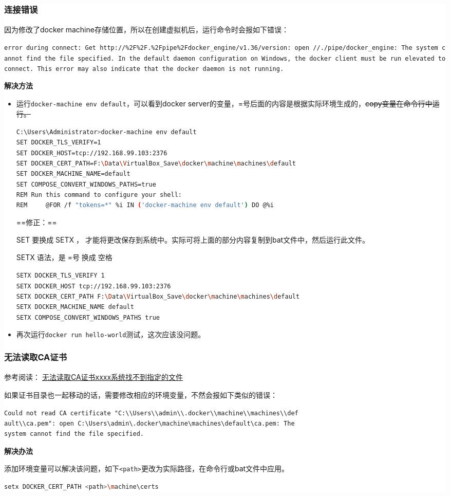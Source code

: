 ### 连接错误

因为修改了docker machine存储位置，所以在创建虚拟机后，运行命令时会报如下错误：

```
error during connect: Get http://%2F%2F.%2Fpipe%2Fdocker_engine/v1.36/version: open //./pipe/docker_engine: The system cannot find the file specified. In the default daemon configuration on Windows, the docker client must be run elevated to connect. This error may also indicate that the docker daemon is not running.
```

**解决方法**

* 运行`docker-machine env default`，可以看到docker server的变量，=号后面的内容是根据实际环境生成的，~~copy变量在命令行中运行。~~

  ```bash
  C:\Users\Administrator>docker-machine env default
  SET DOCKER_TLS_VERIFY=1
  SET DOCKER_HOST=tcp://192.168.99.103:2376
  SET DOCKER_CERT_PATH=F:\Data\VirtualBox_Save\docker\machine\machines\default
  SET DOCKER_MACHINE_NAME=default
  SET COMPOSE_CONVERT_WINDOWS_PATHS=true
  REM Run this command to configure your shell:
  REM     @FOR /f "tokens=*" %i IN ('docker-machine env default') DO @%i
  ```

  ==修正：== 

  SET  要换成 SETX  ， 才能将更改保存到系统中。实际可将上面的部分内容复制到bat文件中，然后运行此文件。

  SETX 语法，是 =号 换成 空格 

  ```bash
  SETX DOCKER_TLS_VERIFY 1
  SETX DOCKER_HOST tcp://192.168.99.103:2376
  SETX DOCKER_CERT_PATH F:\Data\VirtualBox_Save\docker\machine\machines\default
  SETX DOCKER_MACHINE_NAME default
  SETX COMPOSE_CONVERT_WINDOWS_PATHS true
  ```

* 再次运行`docker run hello-world`测试，这次应该没问题。



### 无法读取CA证书

参考阅读： [无法读取CA证书xxxx系统找不到指定的文件](https://github.com/docker/toolbox/issues/537)



如果证书目录也一起移动的话，需要修改相应的环境变量，不然会报如下类似的错误：

```
Could not read CA certificate "C:\\Users\\admin\\.docker\\machine\\machines\\def
ault\\ca.pem": open C:\Users\admin\.docker\machine\machines\default\ca.pem: The
system cannot find the file specified.
```

**解决办法**

添加环境变量可以解决该问题，如下`<path>`更改为实际路径，在命令行或bat文件中应用。

```bash
setx DOCKER_CERT_PATH <path>\machine\certs
```







